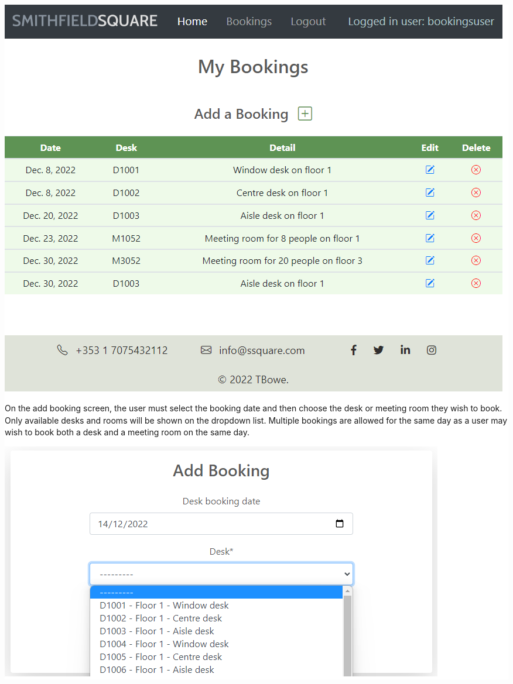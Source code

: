![Bookings Page](/documentation/screenshots/bookings-page.png)

On the add booking screen, the user must select the booking date and then choose the desk or meeting room they wish to book.  Only available desks and rooms will be shown on the dropdown list.  Multiple bookings are allowed for the same day as a user may wish to book both a desk and a meeting room on the same day.

![Add Booking Page](/documentation/screenshots/add-a-booking.png)

